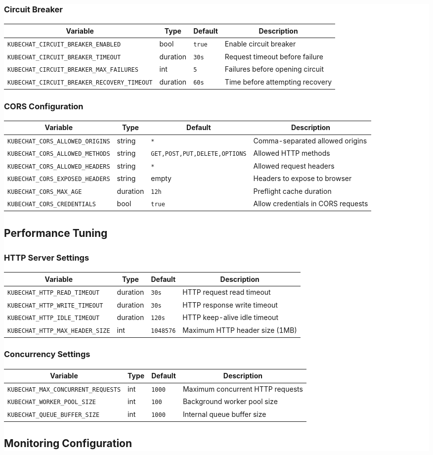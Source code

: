 ### Circuit Breaker

| Variable | Type | Default | Description |
|----------|------|---------|-------------|
| `KUBECHAT_CIRCUIT_BREAKER_ENABLED` | bool | `true` | Enable circuit breaker |
| `KUBECHAT_CIRCUIT_BREAKER_TIMEOUT` | duration | `30s` | Request timeout before failure |
| `KUBECHAT_CIRCUIT_BREAKER_MAX_FAILURES` | int | `5` | Failures before opening circuit |
| `KUBECHAT_CIRCUIT_BREAKER_RECOVERY_TIMEOUT` | duration | `60s` | Time before attempting recovery |

### CORS Configuration

| Variable | Type | Default | Description |
|----------|------|---------|-------------|
| `KUBECHAT_CORS_ALLOWED_ORIGINS` | string | `*` | Comma-separated allowed origins |
| `KUBECHAT_CORS_ALLOWED_METHODS` | string | `GET,POST,PUT,DELETE,OPTIONS` | Allowed HTTP methods |
| `KUBECHAT_CORS_ALLOWED_HEADERS` | string | `*` | Allowed request headers |
| `KUBECHAT_CORS_EXPOSED_HEADERS` | string | empty | Headers to expose to browser |
| `KUBECHAT_CORS_MAX_AGE` | duration | `12h` | Preflight cache duration |
| `KUBECHAT_CORS_CREDENTIALS` | bool | `true` | Allow credentials in CORS requests |

## Performance Tuning

### HTTP Server Settings

| Variable | Type | Default | Description |
|----------|------|---------|-------------|
| `KUBECHAT_HTTP_READ_TIMEOUT` | duration | `30s` | HTTP request read timeout |
| `KUBECHAT_HTTP_WRITE_TIMEOUT` | duration | `30s` | HTTP response write timeout |
| `KUBECHAT_HTTP_IDLE_TIMEOUT` | duration | `120s` | HTTP keep-alive idle timeout |
| `KUBECHAT_HTTP_MAX_HEADER_SIZE` | int | `1048576` | Maximum HTTP header size (1MB) |

### Concurrency Settings

| Variable | Type | Default | Description |
|----------|------|---------|-------------|
| `KUBECHAT_MAX_CONCURRENT_REQUESTS` | int | `1000` | Maximum concurrent HTTP requests |
| `KUBECHAT_WORKER_POOL_SIZE` | int | `100` | Background worker pool size |
| `KUBECHAT_QUEUE_BUFFER_SIZE` | int | `1000` | Internal queue buffer size |

## Monitoring Configuration
